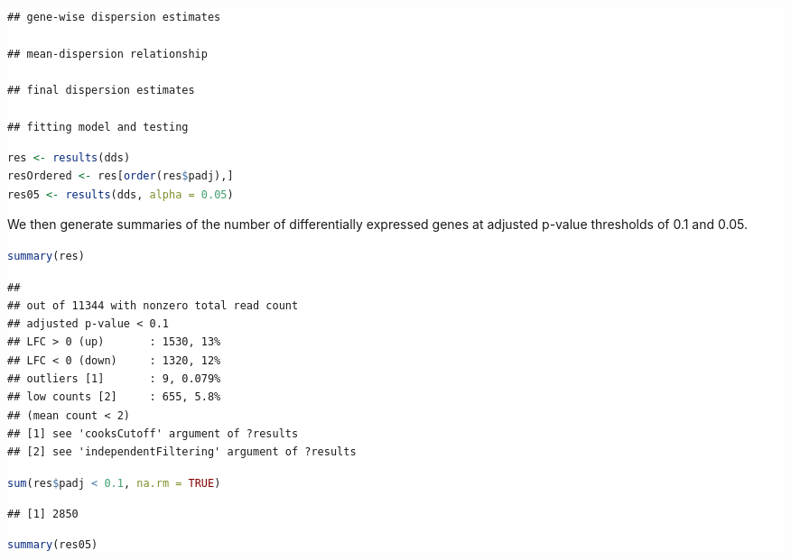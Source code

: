     ## gene-wise dispersion estimates

    ## mean-dispersion relationship

    ## final dispersion estimates

    ## fitting model and testing

``` r
res <- results(dds)
resOrdered <- res[order(res$padj),]
res05 <- results(dds, alpha = 0.05)
```

We then generate summaries of the number of differentially expressed
genes at adjusted p-value thresholds of 0.1 and 0.05.

``` r
summary(res)
```

    ## 
    ## out of 11344 with nonzero total read count
    ## adjusted p-value < 0.1
    ## LFC > 0 (up)       : 1530, 13%
    ## LFC < 0 (down)     : 1320, 12%
    ## outliers [1]       : 9, 0.079%
    ## low counts [2]     : 655, 5.8%
    ## (mean count < 2)
    ## [1] see 'cooksCutoff' argument of ?results
    ## [2] see 'independentFiltering' argument of ?results

``` r
sum(res$padj < 0.1, na.rm = TRUE)
```

    ## [1] 2850

``` r
summary(res05)
```
